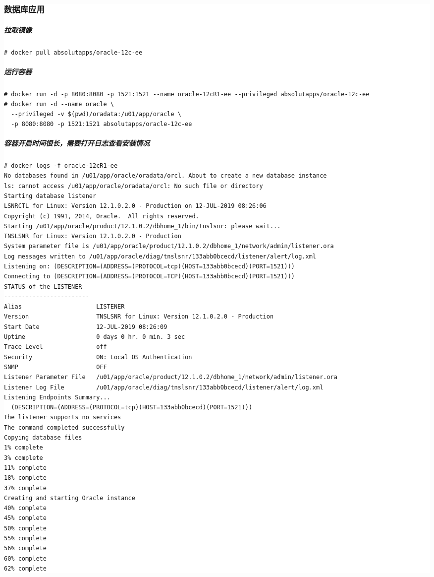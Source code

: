 
### 数据库应用

##### 拉取镜像

	# docker pull absolutapps/oracle-12c-ee

##### 运行容器

	# docker run -d -p 8080:8080 -p 1521:1521 --name oracle-12cR1-ee --privileged absolutapps/oracle-12c-ee
	# docker run -d --name oracle \
	  --privileged -v $(pwd)/oradata:/u01/app/oracle \
	  -p 8080:8080 -p 1521:1521 absolutapps/oracle-12c-ee 

##### 容器开启时间很长，需要打开日志查看安装情况

	# docker logs -f oracle-12cR1-ee
	No databases found in /u01/app/oracle/oradata/orcl. About to create a new database instance
	ls: cannot access /u01/app/oracle/oradata/orcl: No such file or directory
	Starting database listener
	LSNRCTL for Linux: Version 12.1.0.2.0 - Production on 12-JUL-2019 08:26:06
	Copyright (c) 1991, 2014, Oracle.  All rights reserved.
	Starting /u01/app/oracle/product/12.1.0.2/dbhome_1/bin/tnslsnr: please wait...
	TNSLSNR for Linux: Version 12.1.0.2.0 - Production
	System parameter file is /u01/app/oracle/product/12.1.0.2/dbhome_1/network/admin/listener.ora
	Log messages written to /u01/app/oracle/diag/tnslsnr/133abb0bcecd/listener/alert/log.xml
	Listening on: (DESCRIPTION=(ADDRESS=(PROTOCOL=tcp)(HOST=133abb0bcecd)(PORT=1521)))
	Connecting to (DESCRIPTION=(ADDRESS=(PROTOCOL=TCP)(HOST=133abb0bcecd)(PORT=1521)))
	STATUS of the LISTENER
	------------------------
	Alias                     LISTENER
	Version                   TNSLSNR for Linux: Version 12.1.0.2.0 - Production
	Start Date                12-JUL-2019 08:26:09
	Uptime                    0 days 0 hr. 0 min. 3 sec
	Trace Level               off
	Security                  ON: Local OS Authentication
	SNMP                      OFF
	Listener Parameter File   /u01/app/oracle/product/12.1.0.2/dbhome_1/network/admin/listener.ora
	Listener Log File         /u01/app/oracle/diag/tnslsnr/133abb0bcecd/listener/alert/log.xml
	Listening Endpoints Summary...
	  (DESCRIPTION=(ADDRESS=(PROTOCOL=tcp)(HOST=133abb0bcecd)(PORT=1521)))
	The listener supports no services
	The command completed successfully
	Copying database files
	1% complete
	3% complete
	11% complete
	18% complete
	37% complete
	Creating and starting Oracle instance
	40% complete
	45% complete
	50% complete
	55% complete
	56% complete
	60% complete
	62% complete